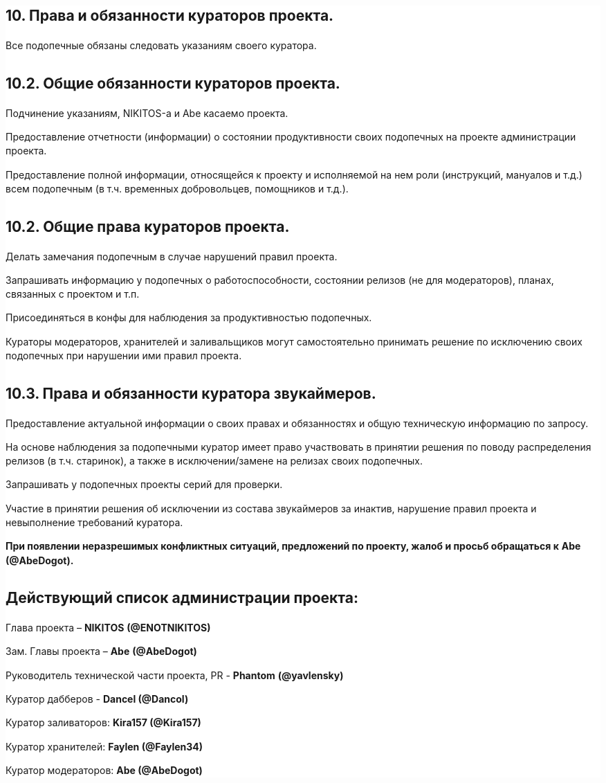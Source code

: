 ## 10. **Права и обязанности кураторов проекта.**

Все подопечные обязаны следовать указаниям своего куратора.

## 10.2. **Общие обязанности кураторов проекта.**

Подчинение указаниям, NIKITOS-а и Abe касаемо проекта.

Предоставление отчетности (информации) о состоянии продуктивности своих подопечных на проекте администрации проекта.

Предоставление полной информации, относящейся к проекту и исполняемой на нем роли (инструкций, мануалов и т.д.) всем подопечным (в т.ч. временных добровольцев, помощников и т.д.).

## 10.2. **Общие права кураторов проекта.**

Делать замечания подопечным в случае нарушений правил проекта.

Запрашивать информацию у подопечных о работоспособности, состоянии релизов (не для модераторов), планах, связанных с проектом и т.п.

Присоединяться в конфы для наблюдения за продуктивностью подопечных.

Кураторы модераторов, хранителей и заливальщиков могут самостоятельно принимать решение по исключению своих подопечных при нарушении ими правил проекта.

## 10.3. **Права и обязанности куратора звукаймеров.**

Предоставление актуальной информации о своих правах и обязанностях и общую техническую информацию по запросу.

На основе наблюдения за подопечными куратор имеет право участвовать в принятии решения по поводу распределения релизов (в т.ч. старинок), а также в исключении/замене на релизах своих подопечных.

Запрашивать у подопечных проекты серий для проверки.

Участие в принятии решения об исключении из состава звукаймеров за инактив, нарушение правил проекта и невыполнение требований куратора.

**При появлении неразрешимых конфликтных ситуаций, предложений по проекту, жалоб и просьб обращаться к**  **Abe** **(@****AbeDogot****).**

## **Действующий список администрации проекта:**

Глава проекта – **NIKITOS** **(@****ENOTNIKITOS****)**

Зам. Главы проекта – **Abe** **(@****AbeDogot****)**

Руководитель технической части проекта, PR - **Phantom** **(@yavlensky)**

Куратор дабберов - **Dancel (@Dancol)**

Куратор заливаторов: **Kira157 (@Kira157)**

Куратор хранителей: **Faylen (@Faylen34)**

Куратор модераторов: **Abe (@AbeDogot)**